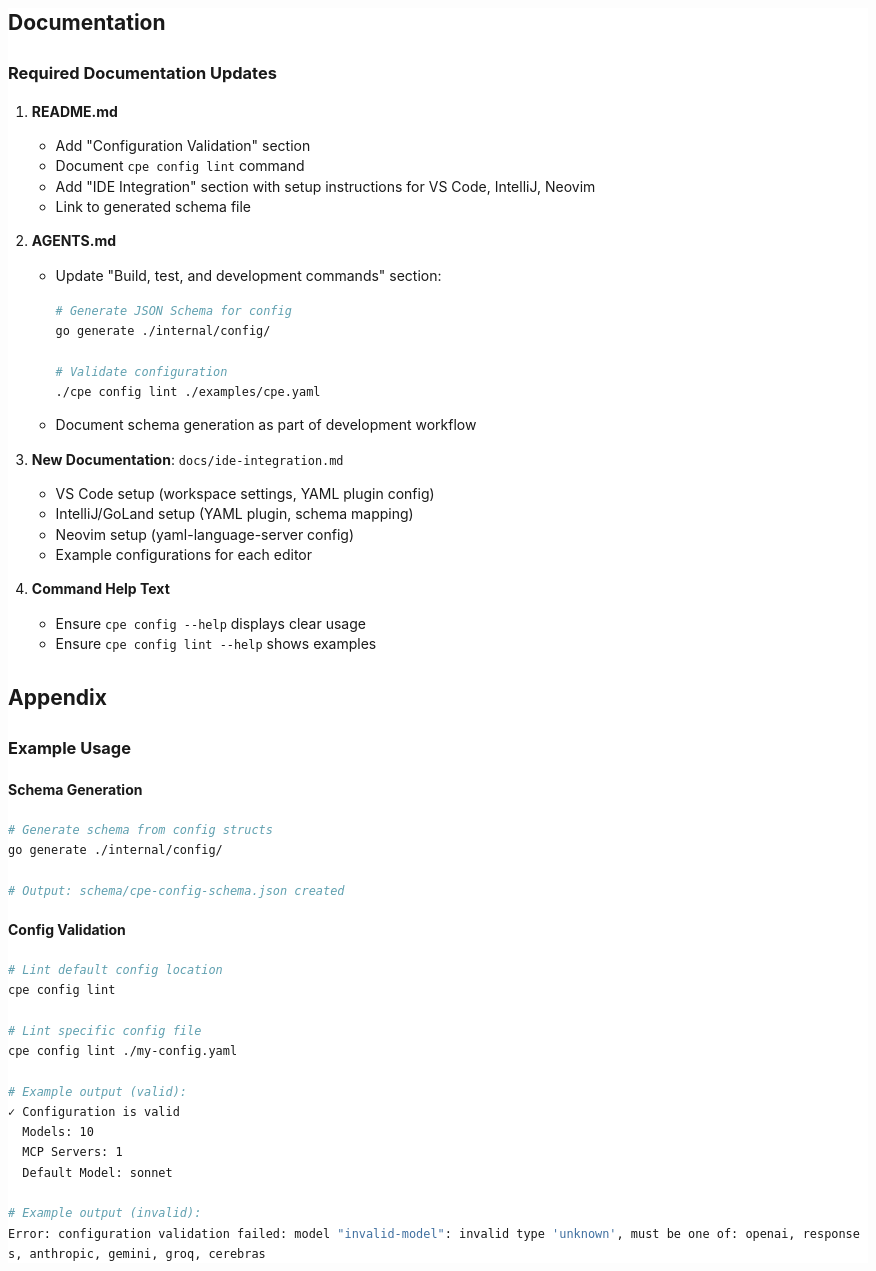 ## Documentation

### Required Documentation Updates

1. **README.md**
   - Add "Configuration Validation" section
   - Document `cpe config lint` command
   - Add "IDE Integration" section with setup instructions for VS Code, IntelliJ, Neovim
   - Link to generated schema file

2. **AGENTS.md**
   - Update "Build, test, and development commands" section:
     ```bash
     # Generate JSON Schema for config
     go generate ./internal/config/
     
     # Validate configuration
     ./cpe config lint ./examples/cpe.yaml
     ```
   - Document schema generation as part of development workflow

3. **New Documentation**: `docs/ide-integration.md`
   - VS Code setup (workspace settings, YAML plugin config)
   - IntelliJ/GoLand setup (YAML plugin, schema mapping)
   - Neovim setup (yaml-language-server config)
   - Example configurations for each editor

4. **Command Help Text**
   - Ensure `cpe config --help` displays clear usage
   - Ensure `cpe config lint --help` shows examples

## Appendix

### Example Usage

#### Schema Generation
```bash
# Generate schema from config structs
go generate ./internal/config/

# Output: schema/cpe-config-schema.json created
```

#### Config Validation
```bash
# Lint default config location
cpe config lint

# Lint specific config file
cpe config lint ./my-config.yaml

# Example output (valid):
✓ Configuration is valid
  Models: 10
  MCP Servers: 1
  Default Model: sonnet

# Example output (invalid):
Error: configuration validation failed: model "invalid-model": invalid type 'unknown', must be one of: openai, responses, anthropic, gemini, groq, cerebras
```
